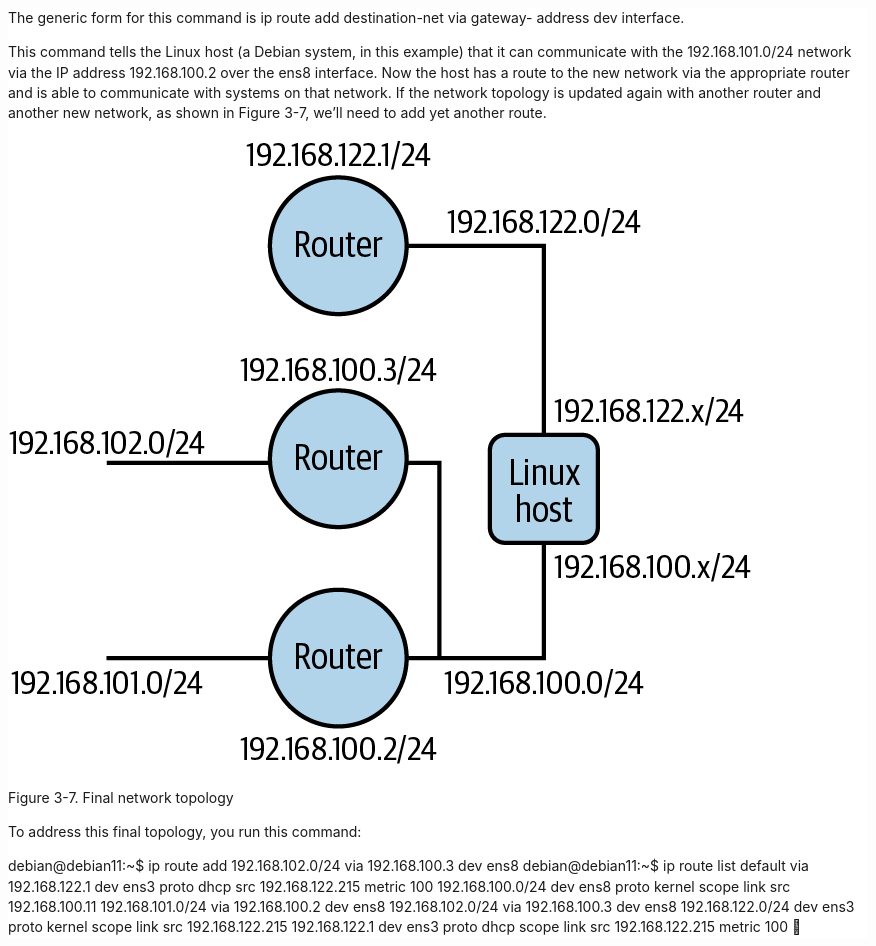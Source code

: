 The generic form for this command is ip route add destination-net via gateway-
address dev interface.

This command tells the Linux host (a Debian system, in this example) that it can
communicate with the 192.168.101.0/24 network via the IP address 192.168.100.2
over the ens8 interface. Now the host has a route to the new network via the
appropriate router and is able to communicate with systems on that network. If
the network topology is updated again with another router and another new network,
as shown in Figure 3-7, we’ll need to add yet another route.

![pic3-7](pics/pic3-7.png)

Figure 3-7. Final network topology

To address this final topology, you run this command:

debian@debian11:~$ ip route add 192.168.102.0/24 via 192.168.100.3 dev ens8
debian@debian11:~$ ip route list
default via 192.168.122.1 dev ens3 proto dhcp src 192.168.122.215 metric 100
192.168.100.0/24 dev ens8 proto kernel scope link src 192.168.100.11
192.168.101.0/24 via 192.168.100.2 dev ens8
192.168.102.0/24 via 192.168.100.3 dev ens8
192.168.122.0/24 dev ens3 proto kernel scope link src 192.168.122.215
192.168.122.1 dev ens3 proto dhcp scope link src 192.168.122.215 metric 100
